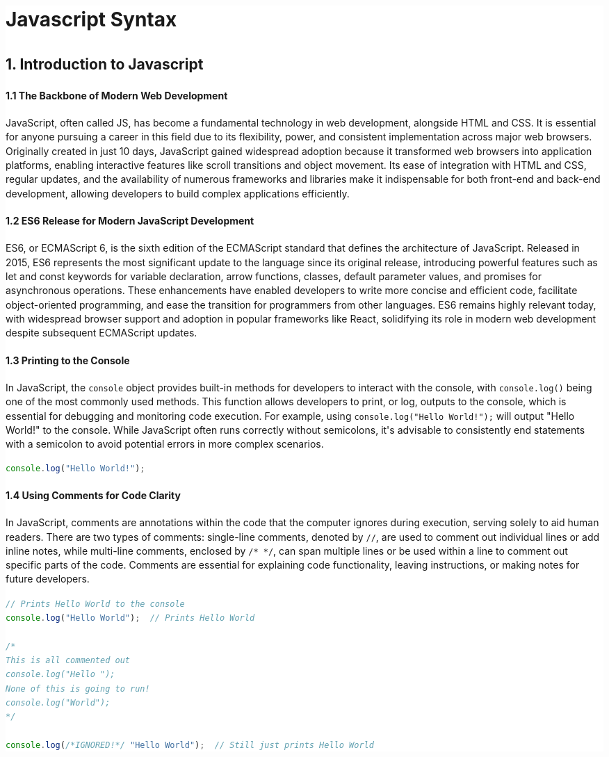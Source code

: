 # Javascript Syntax

## 1. Introduction to Javascript

#### 1.1 The Backbone of Modern Web Development

JavaScript, often called JS, has become a fundamental technology in web development, alongside HTML and CSS. It is essential for anyone pursuing a career in this field due to its flexibility, power, and consistent implementation across major web browsers. Originally created in just 10 days, JavaScript gained widespread adoption because it transformed web browsers into application platforms, enabling interactive features like scroll transitions and object movement. Its ease of integration with HTML and CSS, regular updates, and the availability of numerous frameworks and libraries make it indispensable for both front-end and back-end development, allowing developers to build complex applications efficiently.

#### 1.2 ES6 Release for Modern JavaScript Development

ES6, or ECMAScript 6, is the sixth edition of the ECMAScript standard that defines the architecture of JavaScript. Released in 2015, ES6 represents the most significant update to the language since its original release, introducing powerful features such as let and const keywords for variable declaration, arrow functions, classes, default parameter values, and promises for asynchronous operations. These enhancements have enabled developers to write more concise and efficient code, facilitate object-oriented programming, and ease the transition for programmers from other languages. ES6 remains highly relevant today, with widespread browser support and adoption in popular frameworks like React, solidifying its role in modern web development despite subsequent ECMAScript updates.

#### 1.3 Printing to the Console

In JavaScript, the `console` object provides built-in methods for developers to interact with the console, with `console.log()` being one of the most commonly used methods. This function allows developers to print, or log, outputs to the console, which is essential for debugging and monitoring code execution. For example, using `console.log("Hello World!");` will output "Hello World!" to the console. While JavaScript often runs correctly without semicolons, it's advisable to consistently end statements with a semicolon to avoid potential errors in more complex scenarios.

```javascript
console.log("Hello World!");
```

#### 1.4 Using Comments for Code Clarity

In JavaScript, comments are annotations within the code that the computer ignores during execution, serving solely to aid human readers. There are two types of comments: single-line comments, denoted by `//`, are used to comment out individual lines or add inline notes, while multi-line comments, enclosed by `/* */`, can span multiple lines or be used within a line to comment out specific parts of the code. Comments are essential for explaining code functionality, leaving instructions, or making notes for future developers.

```javascript
// Prints Hello World to the console
console.log("Hello World");  // Prints Hello World 

/*
This is all commented out
console.log("Hello ");
None of this is going to run!
console.log("World");
*/

console.log(/*IGNORED!*/ "Hello World");  // Still just prints Hello World
```
